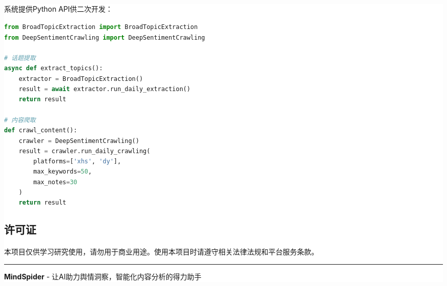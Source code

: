系统提供Python API供二次开发：

```python
from BroadTopicExtraction import BroadTopicExtraction
from DeepSentimentCrawling import DeepSentimentCrawling

# 话题提取
async def extract_topics():
    extractor = BroadTopicExtraction()
    result = await extractor.run_daily_extraction()
    return result

# 内容爬取
def crawl_content():
    crawler = DeepSentimentCrawling()
    result = crawler.run_daily_crawling(
        platforms=['xhs', 'dy'],
        max_keywords=50,
        max_notes=30
    )
    return result
```

## 许可证

本项目仅供学习研究使用，请勿用于商业用途。使用本项目时请遵守相关法律法规和平台服务条款。

---

**MindSpider** - 让AI助力舆情洞察，智能化内容分析的得力助手
